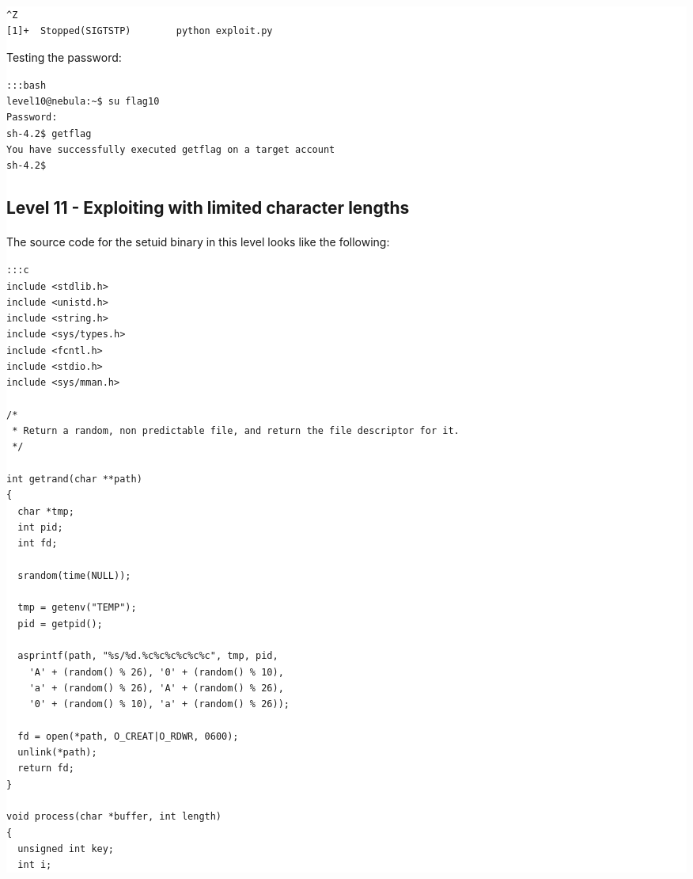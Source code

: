 
	^Z
	[1]+  Stopped(SIGTSTP)        python exploit.py

Testing the password:

	:::bash
	level10@nebula:~$ su flag10
	Password: 
	sh-4.2$ getflag
	You have successfully executed getflag on a target account
	sh-4.2$ 

## Level 11 - Exploiting with limited character lengths

The source code for the setuid binary in this level looks like the following:

	:::c
	include <stdlib.h>
	include <unistd.h>
	include <string.h>
	include <sys/types.h>
	include <fcntl.h>
	include <stdio.h>
	include <sys/mman.h>

	/*
	 * Return a random, non predictable file, and return the file descriptor for it.
	 */

	int getrand(char **path)
	{
	  char *tmp;
	  int pid;
	  int fd;

	  srandom(time(NULL));

	  tmp = getenv("TEMP");
	  pid = getpid();
	  
	  asprintf(path, "%s/%d.%c%c%c%c%c%c", tmp, pid, 
	    'A' + (random() % 26), '0' + (random() % 10), 
	    'a' + (random() % 26), 'A' + (random() % 26),
	    '0' + (random() % 10), 'a' + (random() % 26));

	  fd = open(*path, O_CREAT|O_RDWR, 0600);
	  unlink(*path);
	  return fd;
	}

	void process(char *buffer, int length)
	{
	  unsigned int key;
	  int i;
